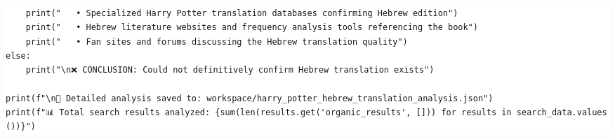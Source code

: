 ```
    print("   • Specialized Harry Potter translation databases confirming Hebrew edition")
    print("   • Hebrew literature websites and frequency analysis tools referencing the book")
    print("   • Fan sites and forums discussing the Hebrew translation quality")
else:
    print("\n❌ CONCLUSION: Could not definitively confirm Hebrew translation exists")

print(f"\n💾 Detailed analysis saved to: workspace/harry_potter_hebrew_translation_analysis.json")
print(f"📊 Total search results analyzed: {sum(len(results.get('organic_results', [])) for results in search_data.values())}")
```